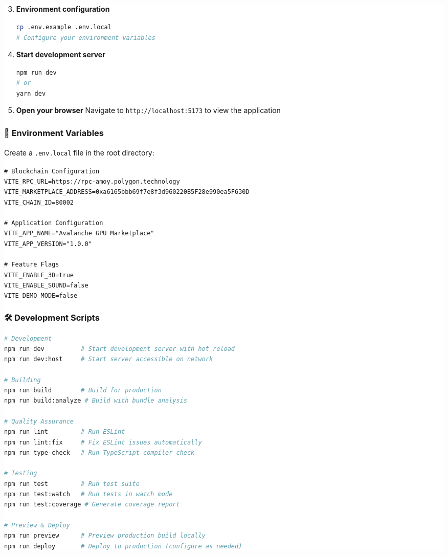 3. **Environment configuration**
   ```bash
   cp .env.example .env.local
   # Configure your environment variables
   ```

4. **Start development server**
   ```bash
   npm run dev
   # or
   yarn dev
   ```

5. **Open your browser**
   Navigate to `http://localhost:5173` to view the application

### 🔧 **Environment Variables**

Create a `.env.local` file in the root directory:

```env
# Blockchain Configuration
VITE_RPC_URL=https://rpc-amoy.polygon.technology
VITE_MARKETPLACE_ADDRESS=0xa6165bbb69f7e8f3d960220B5F28e990ea5F630D
VITE_CHAIN_ID=80002

# Application Configuration
VITE_APP_NAME="Avalanche GPU Marketplace"
VITE_APP_VERSION="1.0.0"

# Feature Flags
VITE_ENABLE_3D=true
VITE_ENABLE_SOUND=false
VITE_DEMO_MODE=false
```

### 🛠️ **Development Scripts**

```bash
# Development
npm run dev          # Start development server with hot reload
npm run dev:host     # Start server accessible on network

# Building
npm run build        # Build for production
npm run build:analyze # Build with bundle analysis

# Quality Assurance
npm run lint         # Run ESLint
npm run lint:fix     # Fix ESLint issues automatically
npm run type-check   # Run TypeScript compiler check

# Testing
npm run test         # Run test suite
npm run test:watch   # Run tests in watch mode
npm run test:coverage # Generate coverage report

# Preview & Deploy
npm run preview      # Preview production build locally
npm run deploy       # Deploy to production (configure as needed)
```
